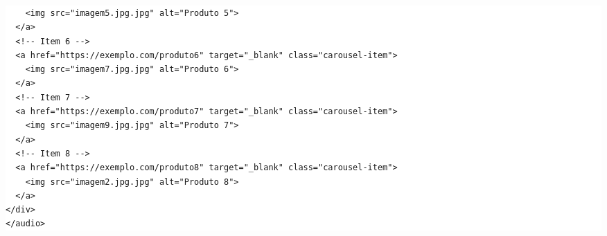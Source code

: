         <img src="imagem5.jpg.jpg" alt="Produto 5">
      </a>
      <!-- Item 6 -->
      <a href="https://exemplo.com/produto6" target="_blank" class="carousel-item">
        <img src="imagem7.jpg.jpg" alt="Produto 6">
      </a>
      <!-- Item 7 -->
      <a href="https://exemplo.com/produto7" target="_blank" class="carousel-item">
        <img src="imagem9.jpg.jpg" alt="Produto 7">
      </a>
      <!-- Item 8 -->
      <a href="https://exemplo.com/produto8" target="_blank" class="carousel-item">
        <img src="imagem2.jpg.jpg" alt="Produto 8">
      </a>
    </div>
    </audio>
  </div>

  
  <div class="phrase-container" id="phraseContainer"></div>

  <script>
    // Controle do carrossel
    let isPaused = false;
    const carousel = document.getElementById("carousel");
    const toggleButton = document.getElementById("toggleButton");

    // Pausar ou retomar a animação
    toggleButton.addEventListener("click", () => {
      isPaused = !isPaused;
      if (isPaused) {
        carousel.style.animationPlayState = "paused";
        toggleButton.textContent = "Iniciar Carrossel";
      } else {
        carousel.style.animationPlayState = "running";
        toggleButton.textContent = "Pausar Carrossel";
      }
    });

    // Frases e cores neon
    const phrases = [
      { text: "🔥 Compre Agora!", color: "red" },
      { text: "🛍️ Últimas Unidades!", color: "blue" },
      { text: "💰 Desconto Exclusivo!", color: "green" },
      { text: "📢 Promoção Imperdível!", color: "purple" },
      { text: "⏰ Aproveite Já!", color: "orange" },
      { text: "🌟 Qualidade Garantida!", color: "red" },
      { text: "💥 Compre Já!", color: "blue" },
      { text: "🎁 Frete Grátis!", color: "green" }
    ];
